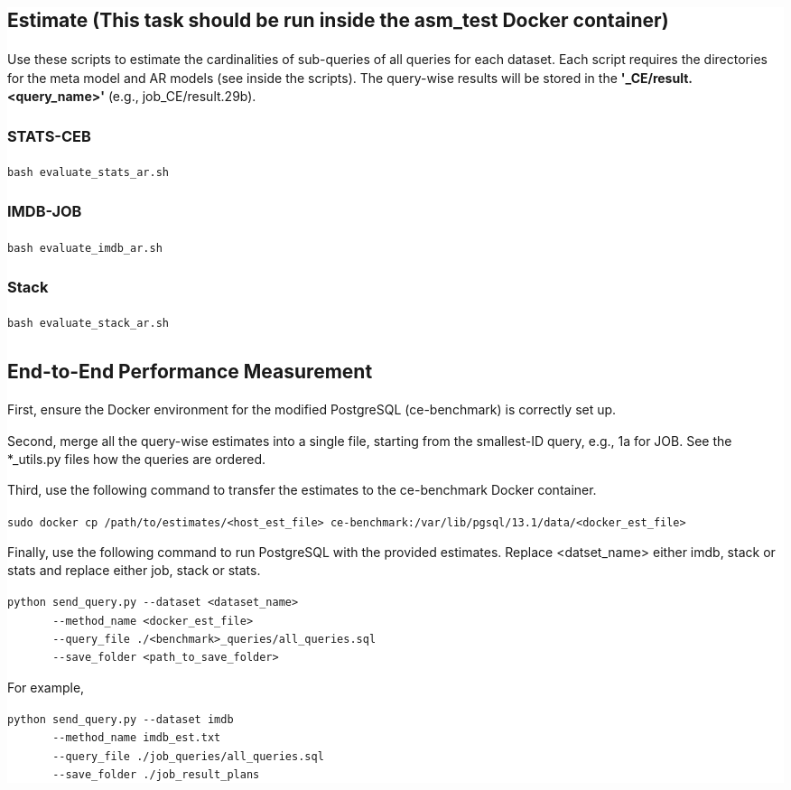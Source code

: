 ## Estimate (This task should be run inside the asm_test Docker container)

Use these scripts to estimate the cardinalities of sub-queries of all queries for each dataset.
Each script requires the directories for the meta model and AR models (see inside the scripts).
The query-wise results will be stored in the **'<benchmark>_CE/result.<query_name>'** (e.g., job_CE/result.29b).

### STATS-CEB
```
bash evaluate_stats_ar.sh
```

### IMDB-JOB
```
bash evaluate_imdb_ar.sh
```

### Stack

```
bash evaluate_stack_ar.sh
```

## End-to-End Performance Measurement

First, ensure the Docker environment for the modified PostgreSQL (ce-benchmark) is correctly set up.

Second, merge all the query-wise estimates into a single file, starting from the smallest-ID query, e.g., 1a for JOB. See the *_utils.py files how the queries are ordered.

Third, use the following command to transfer the estimates to the ce-benchmark Docker container.

```
sudo docker cp /path/to/estimates/<host_est_file> ce-benchmark:/var/lib/pgsql/13.1/data/<docker_est_file>
```

Finally, use the following command to run PostgreSQL with the provided estimates. Replace <datset_name> either imdb, stack or stats and replace <benchmark> either job, stack or stats.

```
python send_query.py --dataset <dataset_name>
       --method_name <docker_est_file>
       --query_file ./<benchmark>_queries/all_queries.sql
       --save_folder <path_to_save_folder>
```

For example,
```
python send_query.py --dataset imdb
       --method_name imdb_est.txt
       --query_file ./job_queries/all_queries.sql
       --save_folder ./job_result_plans
```
